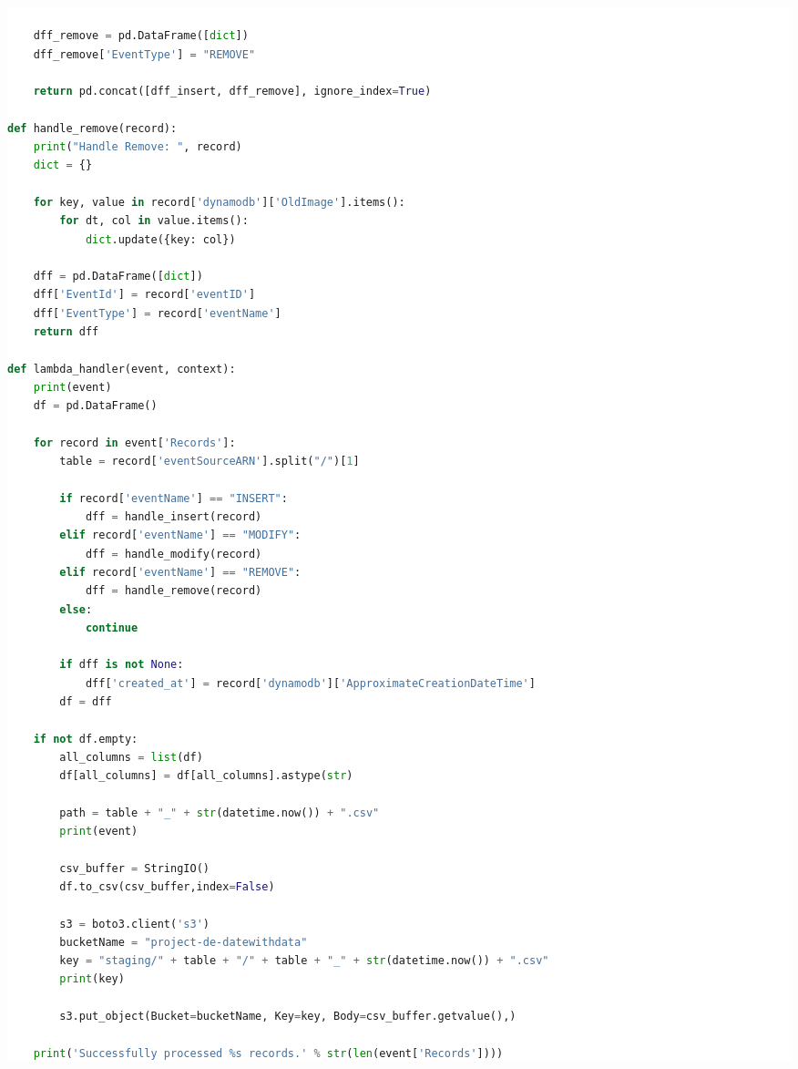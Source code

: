 ```python

    dff_remove = pd.DataFrame([dict])
    dff_remove['EventType'] = "REMOVE"

    return pd.concat([dff_insert, dff_remove], ignore_index=True)

def handle_remove(record):
    print("Handle Remove: ", record)
    dict = {}

    for key, value in record['dynamodb']['OldImage'].items():
        for dt, col in value.items():
            dict.update({key: col})

    dff = pd.DataFrame([dict])
    dff['EventId'] = record['eventID']
    dff['EventType'] = record['eventName']
    return dff

def lambda_handler(event, context):
    print(event)
    df = pd.DataFrame()

    for record in event['Records']:
        table = record['eventSourceARN'].split("/")[1]

        if record['eventName'] == "INSERT": 
            dff = handle_insert(record)
        elif record['eventName'] == "MODIFY":
            dff = handle_modify(record)
        elif record['eventName'] == "REMOVE":
            dff = handle_remove(record)
        else:
            continue

        if dff is not None:
            dff['created_at'] = record['dynamodb']['ApproximateCreationDateTime']
        df = dff

    if not df.empty:
        all_columns = list(df)
        df[all_columns] = df[all_columns].astype(str)

        path = table + "_" + str(datetime.now()) + ".csv"
        print(event)

        csv_buffer = StringIO()
        df.to_csv(csv_buffer,index=False)

        s3 = boto3.client('s3')
        bucketName = "project-de-datewithdata"
        key = "staging/" + table + "/" + table + "_" + str(datetime.now()) + ".csv"
        print(key)
        
        s3.put_object(Bucket=bucketName, Key=key, Body=csv_buffer.getvalue(),)

    print('Successfully processed %s records.' % str(len(event['Records'])))
```